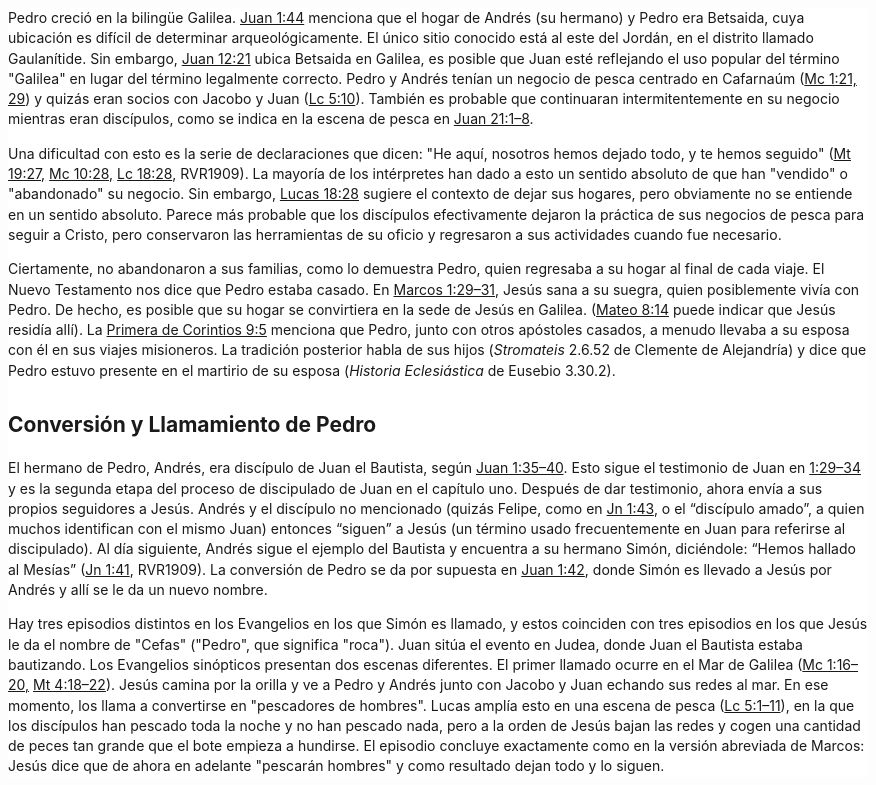 Pedro creció en la bilingüe Galilea. [Juan 1:44](https://ref.ly/John1:44) menciona que el hogar de Andrés (su hermano) y Pedro era Betsaida, cuya ubicación es difícil de determinar arqueológicamente. El único sitio conocido está al este del Jordán, en el distrito llamado Gaulanítide. Sin embargo, [Juan 12:21](https://ref.ly/John12:21) ubica Betsaida en Galilea, es posible que Juan esté reflejando el uso popular del término "Galilea" en lugar del término legalmente correcto. Pedro y Andrés tenían un negocio de pesca centrado en Cafarnaúm ([Mc 1:21, 29](https://ref.ly/Mark1:21,Mark1:29)) y quizás eran socios con Jacobo y Juan ([Lc 5:10](https://ref.ly/Luke5:10)). También es probable que continuaran intermitentemente en su negocio mientras eran discípulos, como se indica en la escena de pesca en [Juan 21:1–8](https://ref.ly/John21:1-John21:8).

Una dificultad con esto es la serie de declaraciones que dicen: "He aquí, nosotros hemos dejado todo, y te hemos seguido" ([Mt 19:27,](https://ref.ly/Matt19:27) [Mc 10:28,](https://ref.ly/Mark10:28) [Lc 18:28](https://ref.ly/Luke18:28), RVR1909\). La mayoría de los intérpretes han dado a esto un sentido absoluto de que han "vendido" o "abandonado" su negocio. Sin embargo, [Lucas 18:28](https://ref.ly/Luke18:28) sugiere el contexto de dejar sus hogares, pero obviamente no se entiende en un sentido absoluto. Parece más probable que los discípulos efectivamente dejaron la práctica de sus negocios de pesca para seguir a Cristo, pero conservaron las herramientas de su oficio y regresaron a sus actividades cuando fue necesario.

Ciertamente, no abandonaron a sus familias, como lo demuestra Pedro, quien regresaba a su hogar al final de cada viaje. El Nuevo Testamento nos dice que Pedro estaba casado. En [Marcos 1:29–31](https://ref.ly/Mark1:29-Mark1:31), Jesús sana a su suegra, quien posiblemente vivía con Pedro. De hecho, es posible que su hogar se convirtiera en la sede de Jesús en Galilea. ([Mateo 8:14](https://ref.ly/Matt8:14) puede indicar que Jesús residía allí). La [Primera de Corintios 9:5](https://ref.ly/1Cor9:5) menciona que Pedro, junto con otros apóstoles casados, a menudo llevaba a su esposa con él en sus viajes misioneros. La tradición posterior habla de sus hijos (*Stromateis* 2\.6\.52 de Clemente de Alejandría) y dice que Pedro estuvo presente en el martirio de su esposa (*Historia Eclesiástica* de Eusebio 3\.30\.2\).

Conversión y Llamamiento de Pedro
---------------------------------

El hermano de Pedro, Andrés, era discípulo de Juan el Bautista, según [Juan 1:35–40](https://ref.ly/John1:35-John1:40). Esto sigue el testimonio de Juan en [1:29–34](https://ref.ly/John1:29-John1:34) y es la segunda etapa del proceso de discipulado de Juan en el capítulo uno. Después de dar testimonio, ahora envía a sus propios seguidores a Jesús. Andrés y el discípulo no mencionado (quizás Felipe, como en [Jn 1:43](https://ref.ly/John1:43), o el “discípulo amado”, a quien muchos identifican con el mismo Juan) entonces “siguen” a Jesús (un término usado frecuentemente en Juan para referirse al discipulado). Al día siguiente, Andrés sigue el ejemplo del Bautista y encuentra a su hermano Simón, diciéndole: “Hemos hallado al Mesías” ([Jn 1:41](https://ref.ly/John1:41), RVR1909\). La conversión de Pedro se da por supuesta en [Juan 1:42](https://ref.ly/John1:42), donde Simón es llevado a Jesús por Andrés y allí se le da un nuevo nombre.

Hay tres episodios distintos en los Evangelios en los que Simón es llamado, y estos coinciden con tres episodios en los que Jesús le da el nombre de "Cefas" ("Pedro", que significa "roca"). Juan sitúa el evento en Judea, donde Juan el Bautista estaba bautizando. Los Evangelios sinópticos presentan dos escenas diferentes. El primer llamado ocurre en el Mar de Galilea ([Mc 1:16–20,](https://ref.ly/Mark1:16-Mark1:20) [Mt 4:18–22](https://ref.ly/Matt4:18-Matt4:22)). Jesús camina por la orilla y ve a Pedro y Andrés junto con Jacobo y Juan echando sus redes al mar. En ese momento, los llama a convertirse en "pescadores de hombres". Lucas amplía esto en una escena de pesca ([Lc 5:1–11](https://ref.ly/Luke5:1-Luke5:11)), en la que los discípulos han pescado toda la noche y no han pescado nada, pero a la orden de Jesús bajan las redes y cogen una cantidad de peces tan grande que el bote empieza a hundirse. El episodio concluye exactamente como en la versión abreviada de Marcos: Jesús dice que de ahora en adelante "pescarán hombres" y como resultado dejan todo y lo siguen.

